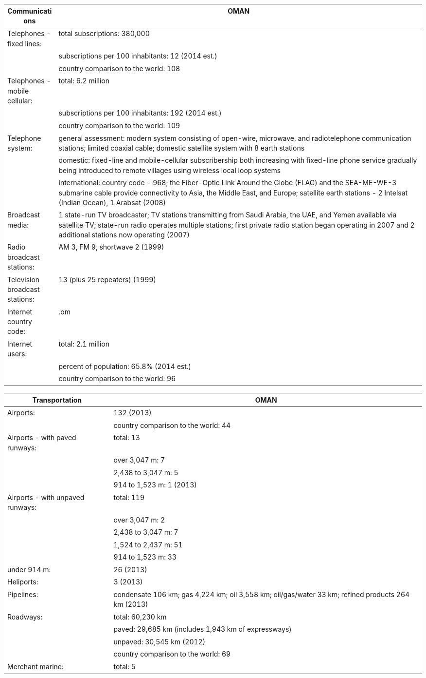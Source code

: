 | Communications | OMAN |
| --- | --- |
| Telephones - fixed lines: | total subscriptions: 380,000 |
| | subscriptions per 100 inhabitants: 12 (2014 est.) |
| | country comparison to the world:  108 |
| Telephones - mobile cellular: | total: 6.2 million |
| | subscriptions per 100 inhabitants: 192 (2014 est.) |
| | country comparison to the world:  109 |
| Telephone system: | general assessment: modern system consisting of open-wire, microwave, and radiotelephone communication stations; limited coaxial cable; domestic satellite system with 8 earth stations |
| | domestic: fixed-line and mobile-cellular subscribership both increasing with fixed-line phone service gradually being introduced to remote villages using wireless local loop systems |
| | international: country code - 968; the Fiber-Optic Link Around the Globe (FLAG) and the SEA-ME-WE-3 submarine cable provide connectivity to Asia, the Middle East, and Europe; satellite earth stations - 2 Intelsat (Indian Ocean), 1 Arabsat (2008) |
| Broadcast media: | 1 state-run TV broadcaster; TV stations transmitting from Saudi Arabia, the UAE, and Yemen available via satellite TV; state-run radio operates multiple stations; first private radio station began operating in 2007 and 2 additional stations now operating (2007) |
| Radio broadcast stations: | AM 3, FM 9, shortwave 2 (1999) |
| Television broadcast stations: | 13 (plus 25 repeaters) (1999) |
| Internet country code: | .om |
| Internet users: | total: 2.1 million |
| | percent of population: 65.8% (2014 est.) |
| | country comparison to the world:  96 |

| Transportation | OMAN |
| --- | --- |
| Airports: | 132 (2013) |
| | country comparison to the world:  44 |
| Airports - with paved runways: | total: 13 |
| | over 3,047 m: 7 |
| | 2,438 to 3,047 m: 5 |
| | 914 to 1,523 m: 1 (2013) |
| Airports - with unpaved runways: | total: 119 |
| | over 3,047 m: 2 |
| | 2,438 to 3,047 m: 7 |
| | 1,524 to 2,437 m: 51 |
| | 914 to 1,523 m: 33 |
| under 914 m: | 26 (2013) |
| Heliports: | 3 (2013) |
| Pipelines: | condensate 106 km; gas 4,224 km; oil 3,558 km; oil/gas/water 33 km; refined products 264 km (2013) |
| Roadways: | total: 60,230 km |
| | paved: 29,685 km (includes 1,943 km of expressways) |
| | unpaved: 30,545 km (2012) |
| | country comparison to the world:  69 |
| Merchant marine: | total: 5 |